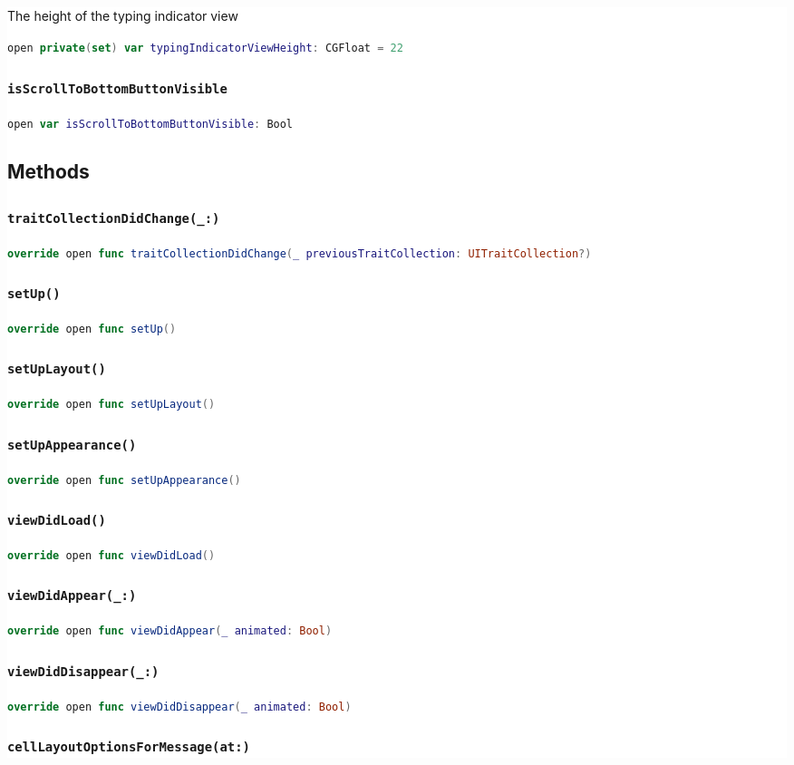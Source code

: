 The height of the typing indicator view

``` swift
open private(set) var typingIndicatorViewHeight: CGFloat = 22
```

### `isScrollToBottomButtonVisible`

``` swift
open var isScrollToBottomButtonVisible: Bool 
```

## Methods

### `traitCollectionDidChange(_:)`

``` swift
override open func traitCollectionDidChange(_ previousTraitCollection: UITraitCollection?) 
```

### `setUp()`

``` swift
override open func setUp() 
```

### `setUpLayout()`

``` swift
override open func setUpLayout() 
```

### `setUpAppearance()`

``` swift
override open func setUpAppearance() 
```

### `viewDidLoad()`

``` swift
override open func viewDidLoad() 
```

### `viewDidAppear(_:)`

``` swift
override open func viewDidAppear(_ animated: Bool) 
```

### `viewDidDisappear(_:)`

``` swift
override open func viewDidDisappear(_ animated: Bool) 
```

### `cellLayoutOptionsForMessage(at:)`
